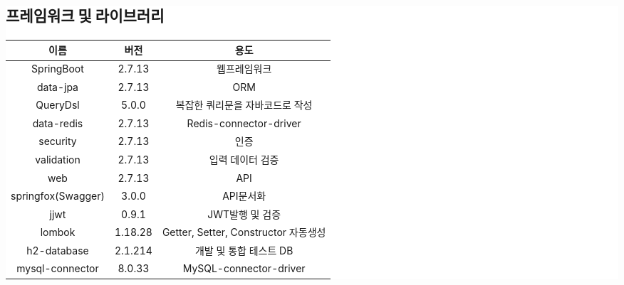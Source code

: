## 프레임워크 및 라이브러리

|         이름         |버전|                용도                |
|:------------------:|:---:|:--------------------------------:|
|     SpringBoot     |2.7.13|              웹프레임워크              |
|      data-jpa      |2.7.13|               ORM                |
|     QueryDsl       |5.0.0 |     복잡한 쿼리문을 자바코드로 작성         |
|     data-redis     |2.7.13|      Redis-connector-driver      |
|      security      |2.7.13|                인증                |
|     validation     |2.7.13|            입력 데이터 검증             |
|        web         |2.7.13|               API                |
| springfox(Swagger) |3.0.0|              API문서화              |
|        jjwt        |0.9.1|            JWT발행 및 검증            |
|lombok|1.18.28| Getter, Setter, Constructor 자동생성 
|h2-database|2.1.214|          개발 및 통합 테스트 DB          |
|mysql-connector|8.0.33|      MySQL-connector-driver      |
